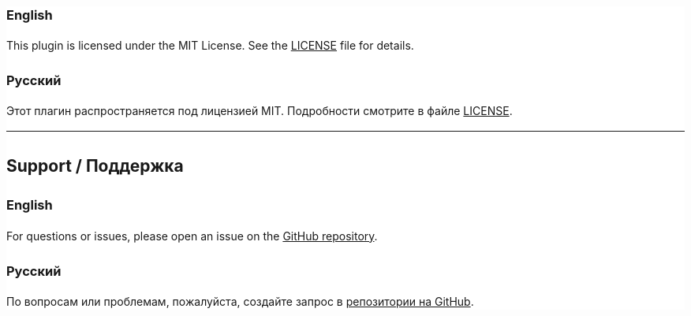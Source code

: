 ### English
This plugin is licensed under the MIT License. See the [LICENSE](LICENSE) file for details.

### Русский
Этот плагин распространяется под лицензией MIT. Подробности смотрите в файле [LICENSE](LICENSE).

---

## Support / Поддержка

### English
For questions or issues, please open an issue on the [GitHub repository](https://github.com/mobmankin/hashtag-journal-plugin/issues).

### Русский
По вопросам или проблемам, пожалуйста, создайте запрос в [репозитории на GitHub](https://github.com/mobmankin/hashtag-journal-plugin/issues).